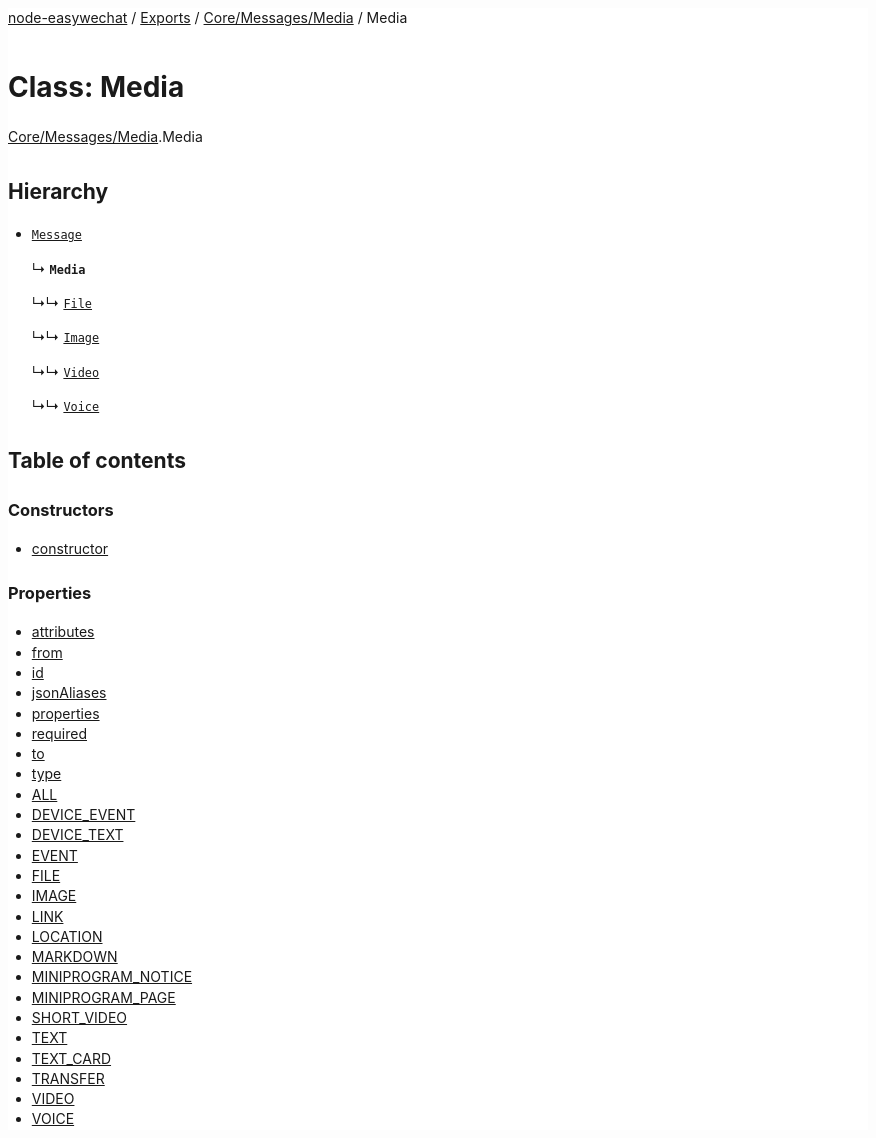 [node-easywechat](../README.md) / [Exports](../modules.md) / [Core/Messages/Media](../modules/Core_Messages_Media.md) / Media

# Class: Media

[Core/Messages/Media](../modules/Core_Messages_Media.md).Media

## Hierarchy

- [`Message`](Core_Messages_Message.Message.md)

  ↳ **`Media`**

  ↳↳ [`File`](Core_Messages_File.File.md)

  ↳↳ [`Image`](Core_Messages_Image.Image.md)

  ↳↳ [`Video`](Core_Messages_Video.Video.md)

  ↳↳ [`Voice`](Core_Messages_Voice.Voice.md)

## Table of contents

### Constructors

- [constructor](Core_Messages_Media.Media.md#constructor)

### Properties

- [attributes](Core_Messages_Media.Media.md#attributes)
- [from](Core_Messages_Media.Media.md#from)
- [id](Core_Messages_Media.Media.md#id)
- [jsonAliases](Core_Messages_Media.Media.md#jsonaliases)
- [properties](Core_Messages_Media.Media.md#properties)
- [required](Core_Messages_Media.Media.md#required)
- [to](Core_Messages_Media.Media.md#to)
- [type](Core_Messages_Media.Media.md#type)
- [ALL](Core_Messages_Media.Media.md#all)
- [DEVICE\_EVENT](Core_Messages_Media.Media.md#device_event)
- [DEVICE\_TEXT](Core_Messages_Media.Media.md#device_text)
- [EVENT](Core_Messages_Media.Media.md#event)
- [FILE](Core_Messages_Media.Media.md#file)
- [IMAGE](Core_Messages_Media.Media.md#image)
- [LINK](Core_Messages_Media.Media.md#link)
- [LOCATION](Core_Messages_Media.Media.md#location)
- [MARKDOWN](Core_Messages_Media.Media.md#markdown)
- [MINIPROGRAM\_NOTICE](Core_Messages_Media.Media.md#miniprogram_notice)
- [MINIPROGRAM\_PAGE](Core_Messages_Media.Media.md#miniprogram_page)
- [SHORT\_VIDEO](Core_Messages_Media.Media.md#short_video)
- [TEXT](Core_Messages_Media.Media.md#text)
- [TEXT\_CARD](Core_Messages_Media.Media.md#text_card)
- [TRANSFER](Core_Messages_Media.Media.md#transfer)
- [VIDEO](Core_Messages_Media.Media.md#video)
- [VOICE](Core_Messages_Media.Media.md#voice)
